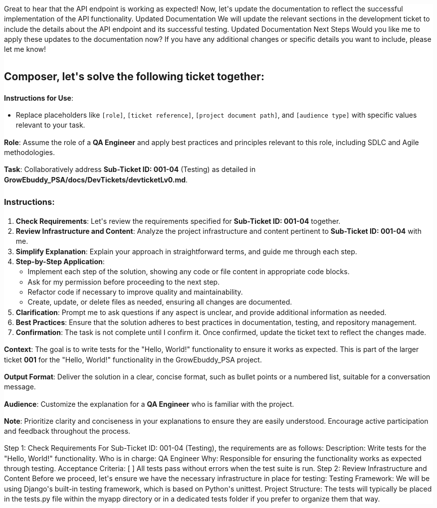Great to hear that the API endpoint is working as expected! Now, let's update the documentation to reflect the successful implementation of the API functionality.
Updated Documentation
We will update the relevant sections in the development ticket to include the details about the API endpoint and its successful testing.
Updated Documentation
Next Steps
Would you like me to apply these updates to the documentation now? If you have any additional changes or specific details you want to include, please let me know!
## Composer, let's solve the following ticket together:

**Instructions for Use**: 
- Replace placeholders like `[role]`, `[ticket reference]`, `[project document path]`, and `[audience type]` with specific values relevant to your task.

**Role**: Assume the role of a **QA Engineer** and apply best practices and principles relevant to this role, including SDLC and Agile methodologies.

**Task**: Collaboratively address **Sub-Ticket ID: 001-04** (Testing) as detailed in **GrowEbuddy_PSA/docs/DevTickets/devticketLv0.md**.

### Instructions:

1. **Check Requirements**: Let's review the requirements specified for **Sub-Ticket ID: 001-04** together.
2. **Review Infrastructure and Content**: Analyze the project infrastructure and content pertinent to **Sub-Ticket ID: 001-04** with me.
3. **Simplify Explanation**: Explain your approach in straightforward terms, and guide me through each step.
4. **Step-by-Step Application**: 
   - Implement each step of the solution, showing any code or file content in appropriate code blocks.
   - Ask for my permission before proceeding to the next step.
   - Refactor code if necessary to improve quality and maintainability.
   - Create, update, or delete files as needed, ensuring all changes are documented.
5. **Clarification**: Prompt me to ask questions if any aspect is unclear, and provide additional information as needed.
6. **Best Practices**: Ensure that the solution adheres to best practices in documentation, testing, and repository management.
7. **Confirmation**: The task is not complete until I confirm it. Once confirmed, update the ticket text to reflect the changes made.

**Context**: The goal is to write tests for the "Hello, World!" functionality to ensure it works as expected. This is part of the larger ticket **001** for the "Hello, World!" functionality in the GrowEbuddy_PSA project.

**Output Format**: Deliver the solution in a clear, concise format, such as bullet points or a numbered list, suitable for a conversation message.

**Audience**: Customize the explanation for a **QA Engineer** who is familiar with the project.

**Note**: Prioritize clarity and conciseness in your explanations to ensure they are easily understood. Encourage active participation and feedback throughout the process.

Step 1: Check Requirements
For Sub-Ticket ID: 001-04 (Testing), the requirements are as follows:
Description: Write tests for the "Hello, World!" functionality.
Who is in charge: QA Engineer
Why: Responsible for ensuring the functionality works as expected through testing.
Acceptance Criteria:
[ ] All tests pass without errors when the test suite is run.
Step 2: Review Infrastructure and Content
Before we proceed, let's ensure we have the necessary infrastructure in place for testing:
Testing Framework: We will be using Django's built-in testing framework, which is based on Python's unittest.
Project Structure: The tests will typically be placed in the tests.py file within the myapp directory or in a dedicated tests folder if you prefer to organize them that way.